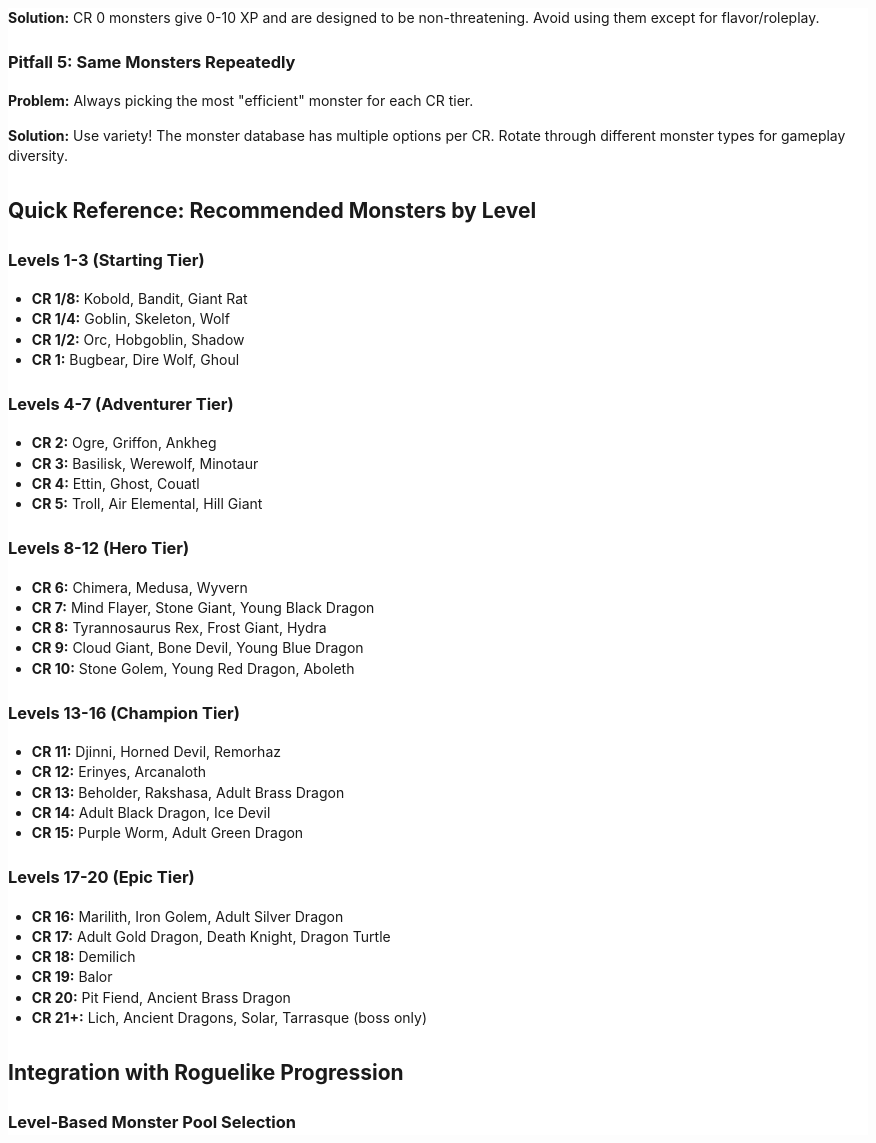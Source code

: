**Solution:** CR 0 monsters give 0-10 XP and are designed to be non-threatening. Avoid using them except for flavor/roleplay.

### Pitfall 5: Same Monsters Repeatedly
**Problem:** Always picking the most "efficient" monster for each CR tier.

**Solution:** Use variety! The monster database has multiple options per CR. Rotate through different monster types for gameplay diversity.

## Quick Reference: Recommended Monsters by Level

### Levels 1-3 (Starting Tier)
- **CR 1/8:** Kobold, Bandit, Giant Rat
- **CR 1/4:** Goblin, Skeleton, Wolf
- **CR 1/2:** Orc, Hobgoblin, Shadow
- **CR 1:** Bugbear, Dire Wolf, Ghoul

### Levels 4-7 (Adventurer Tier)
- **CR 2:** Ogre, Griffon, Ankheg
- **CR 3:** Basilisk, Werewolf, Minotaur
- **CR 4:** Ettin, Ghost, Couatl
- **CR 5:** Troll, Air Elemental, Hill Giant

### Levels 8-12 (Hero Tier)
- **CR 6:** Chimera, Medusa, Wyvern
- **CR 7:** Mind Flayer, Stone Giant, Young Black Dragon
- **CR 8:** Tyrannosaurus Rex, Frost Giant, Hydra
- **CR 9:** Cloud Giant, Bone Devil, Young Blue Dragon
- **CR 10:** Stone Golem, Young Red Dragon, Aboleth

### Levels 13-16 (Champion Tier)
- **CR 11:** Djinni, Horned Devil, Remorhaz
- **CR 12:** Erinyes, Arcanaloth
- **CR 13:** Beholder, Rakshasa, Adult Brass Dragon
- **CR 14:** Adult Black Dragon, Ice Devil
- **CR 15:** Purple Worm, Adult Green Dragon

### Levels 17-20 (Epic Tier)
- **CR 16:** Marilith, Iron Golem, Adult Silver Dragon
- **CR 17:** Adult Gold Dragon, Death Knight, Dragon Turtle
- **CR 18:** Demilich
- **CR 19:** Balor
- **CR 20:** Pit Fiend, Ancient Brass Dragon
- **CR 21+:** Lich, Ancient Dragons, Solar, Tarrasque (boss only)

## Integration with Roguelike Progression

### Level-Based Monster Pool Selection
